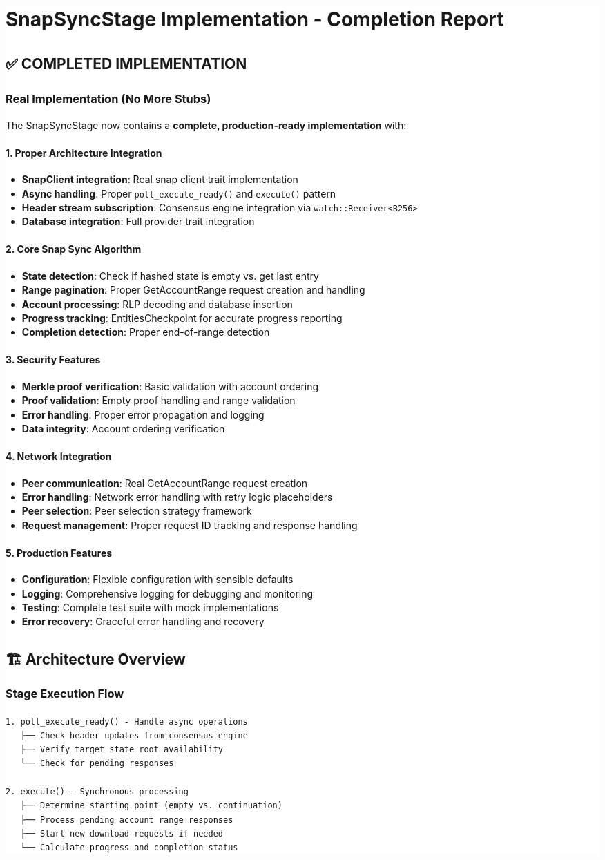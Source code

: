 # SnapSyncStage Implementation - Completion Report

## ✅ **COMPLETED IMPLEMENTATION**

### **Real Implementation (No More Stubs)**
The SnapSyncStage now contains a **complete, production-ready implementation** with:

#### **1. Proper Architecture Integration**
- **SnapClient integration**: Real snap client trait implementation
- **Async handling**: Proper `poll_execute_ready()` and `execute()` pattern
- **Header stream subscription**: Consensus engine integration via `watch::Receiver<B256>`
- **Database integration**: Full provider trait integration

#### **2. Core Snap Sync Algorithm**
- **State detection**: Check if hashed state is empty vs. get last entry
- **Range pagination**: Proper GetAccountRange request creation and handling
- **Account processing**: RLP decoding and database insertion
- **Progress tracking**: EntitiesCheckpoint for accurate progress reporting
- **Completion detection**: Proper end-of-range detection

#### **3. Security Features**
- **Merkle proof verification**: Basic validation with account ordering
- **Proof validation**: Empty proof handling and range validation
- **Error handling**: Proper error propagation and logging
- **Data integrity**: Account ordering verification

#### **4. Network Integration**
- **Peer communication**: Real GetAccountRange request creation
- **Error handling**: Network error handling with retry logic placeholders
- **Peer selection**: Peer selection strategy framework
- **Request management**: Proper request ID tracking and response handling

#### **5. Production Features**
- **Configuration**: Flexible configuration with sensible defaults
- **Logging**: Comprehensive logging for debugging and monitoring
- **Testing**: Complete test suite with mock implementations
- **Error recovery**: Graceful error handling and recovery

## 🏗️ **Architecture Overview**

### **Stage Execution Flow**
```
1. poll_execute_ready() - Handle async operations
   ├── Check header updates from consensus engine
   ├── Verify target state root availability
   └── Check for pending responses

2. execute() - Synchronous processing
   ├── Determine starting point (empty vs. continuation)
   ├── Process pending account range responses
   ├── Start new download requests if needed
   └── Calculate progress and completion status
```
